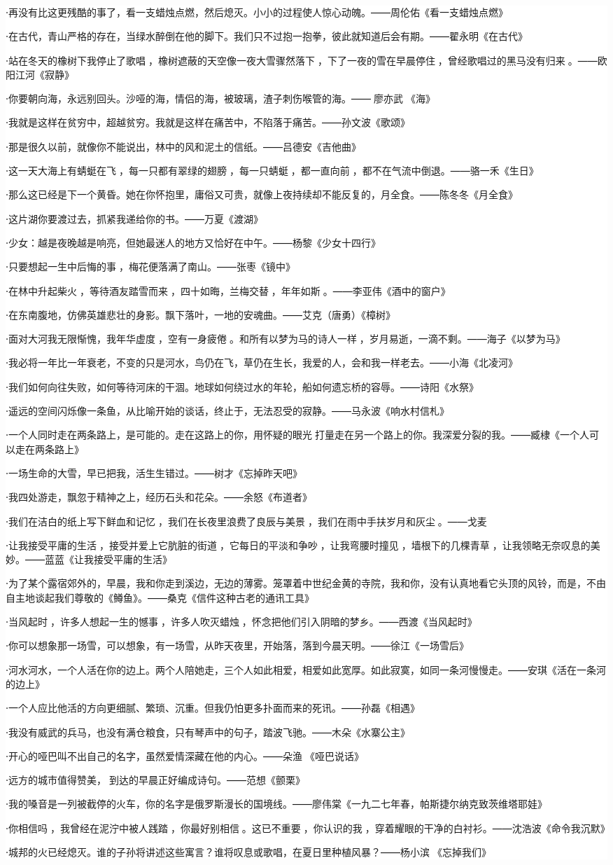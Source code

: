 ·再没有比这更残酷的事了，看一支蜡烛点燃，然后熄灭。小小的过程使人惊心动魄。——周伦佑《看一支蜡烛点燃》

·在古代，青山严格的存在，当绿水醉倒在他的脚下。我们只不过抱一抱拳，彼此就知道后会有期。——翟永明《在古代》

·站在冬天的橡树下我停止了歌唱 ，橡树遮蔽的天空像一夜大雪骤然落下 ，下了一夜的雪在早晨停住 ，曾经歌唱过的黑马没有归来 。——欧阳江河《寂静》

·你要朝向海，永远别回头。沙哑的海，情侣的海，被玻璃，渣子刺伤喉管的海。—— 廖亦武 《海》

·我就是这样在贫穷中，超越贫穷。我就是这样在痛苦中，不陷落于痛苦。——孙文波《歌颂》

·那是很久以前，就像你不能说出，林中的风和泥土的信纸。——吕德安《吉他曲》

·这一天大海上有蜻蜓在飞 ，每一只都有翠绿的翅膀 ，每一只蜻蜓 ，都一直向前 ，都不在气流中倒退。——骆一禾《生日》

·那么这已经是下一个黄昏。她在你怀抱里，庸俗又可贵，就像上夜持续却不能反复的，月全食。——陈冬冬《月全食》

·这片湖你要渡过去，抓紧我递给你的书。——万夏《渡湖》

·少女：越是夜晚越是响亮，但她最迷人的地方又恰好在中午。——杨黎《少女十四行》

·只要想起一生中后悔的事 ，梅花便落满了南山。——张枣《镜中》

·在林中升起柴火 ，等待酒友踏雪而来 ，四十如晦，兰梅交替 ，年年如斯 。——李亚伟《酒中的窗户》

·在东南腹地，仿佛英雄悲壮的身影。飘下落叶，一地的安魂曲。——艾克（唐勇）《樟树》

·面对大河我无限惭愧，我年华虚度 ，空有一身疲倦 。和所有以梦为马的诗人一样 ，岁月易逝，一滴不剩。——海子《以梦为马》

·我必将一年比一年衰老，不变的只是河水，鸟仍在飞，草仍在生长，我爱的人，会和我一样老去。——小海《北凌河》

·我们如何向往失败，如何等待河床的干涸。地球如何绕过水的年轮，船如何遗忘桥的容辱。——诗阳《水祭》

·遥远的空间闪烁像一条鱼，从比喻开始的谈话，终止于，无法忍受的寂静。——马永波《响水村信札》

·一个人同时走在两条路上，是可能的。走在这路上的你，用怀疑的眼光 打量走在另一个路上的你。我深爱分裂的我。——臧棣《一个人可以走在两条路上》

·一场生命的大雪，早已把我，活生生错过。——树才《忘掉昨天吧》

·我四处游走，飘忽于精神之上，经历石头和花朵。——余怒《布道者》

·我们在洁白的纸上写下鲜血和记忆 ，我们在长夜里浪费了良辰与美景 ，我们在雨中手扶岁月和灰尘 。——戈麦

·让我接受平庸的生活 ，接受并爱上它肮脏的街道 ，它每日的平淡和争吵 ，让我弯腰时撞见 ，墙根下的几棵青草 ，让我领略无奈叹息的美妙。——蓝蓝《让我接受平庸的生活》

·为了某个露宿郊外的，早晨，我和你走到溪边，无边的薄雾。笼罩着中世纪金黄的寺院，我和你，没有认真地看它头顶的风铃，而是，不由自主地谈起我们尊敬的《鳟鱼》。——桑克《信件这种古老的通讯工具》

·当风起时 ，许多人想起一生的憾事 ，许多人吹灭蜡烛 ，怀念把他们引入阴暗的梦乡。——西渡《当风起时》

·你可以想象那一场雪，可以想象，有一场雪，从昨天夜里，开始落，落到今晨天明。——徐江《一场雪后》

·河水河水，一个人活在你的边上。两个人陪她走，三个人如此相爱，相爱如此宽厚。如此寂寞，如同一条河慢慢走。——安琪《活在一条河的边上》

·一个人应比他活的方向更细腻、繁琐、沉重。但我仍怕更多扑面而来的死讯。——孙磊《相遇》

·我没有威武的兵马，也没有满仓粮食，只有琴声中的句子，踏波飞驰。——木朵《水寨公主》

·开心的哑巴叫不出自己的名字，虽然爱情深藏在他的内心。——朵渔 《哑巴说话》

·远方的城市值得赞美， 到达的早晨正好编成诗句。——范想《颤栗》

·我的嗓音是一列被截停的火车，你的名字是俄罗斯漫长的国境线。——廖伟棠《一九二七年春，帕斯捷尔纳克致茨维塔耶娃》

·你相信吗 ，我曾经在泥泞中被人践踏 ，你最好别相信 。这已不重要 ，你认识的我 ，穿着耀眼的干净的白衬衫。——沈浩波《命令我沉默》

·城邦的火已经熄灭。谁的子孙将讲述这些寓言？谁将叹息或歌唱，在夏日里种植风暴？——杨小滨 《忘掉我们》
